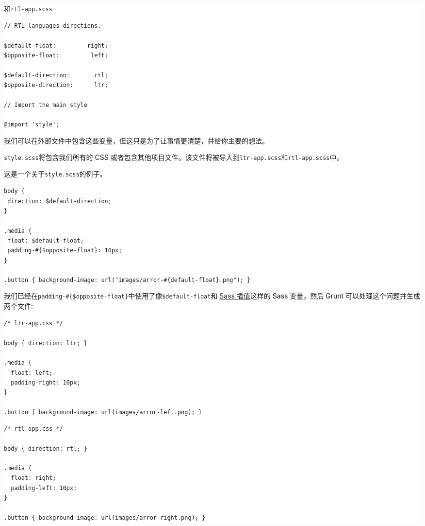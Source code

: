 和`rtl-app.scss`

```
// RTL languages directions.

$default-float:         right;
$opposite-float:         left;

$default-direction:       rtl;
$opposite-direction:      ltr;

// Import the main style

@import 'style';
```

我们可以在外部文件中包含这些变量，但这只是为了让事情更清楚，并给你主要的想法。

`style.scss`将包含我们所有的 CSS 或者包含其他项目文件。该文件将被导入到`ltr-app.scss`和`rtl-app.scss`中。

这是一个关于`style.scss`的例子。

```
body {
 direction: $default-direction;
}

.media {
 float: $default-float;
 padding-#{$opposite-float}: 10px;
}

.button { background-image: url("images/arror-#{default-float}.png"); }
```

我们已经在`padding-#{$opposite-float}`中使用了像`$default-float`和 [Sass 插值](http://sass-lang.com/documentation/file.SASS_REFERENCE.html#interpolation_)这样的 Sass 变量，然后 Grunt 可以处理这个问题并生成两个文件:

```
/* ltr-app.css */

body { direction: ltr; }

.media {
  float: left;
  padding-right: 10px;
}

.button { background-image: url(images/arror-left.png); }
```

```
/* rtl-app.css */

body { direction: rtl; }

.media {
  float: right;
  padding-left: 10px;
}

.button { background-image: url(images/arror-right.png); }
```
